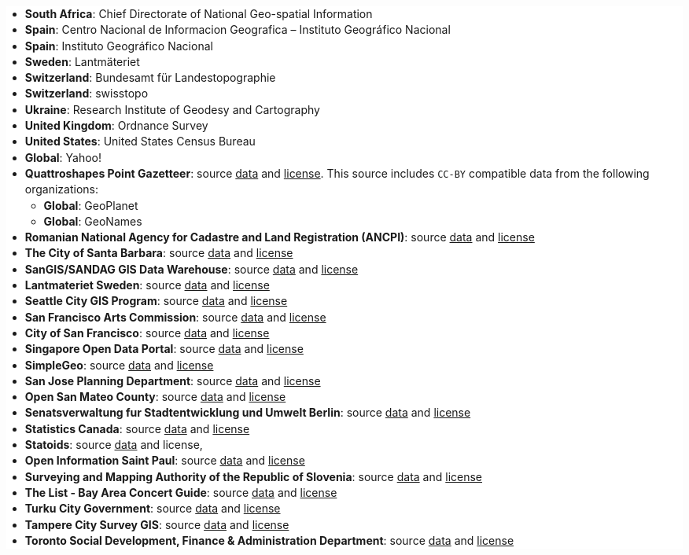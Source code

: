   - **South Africa**: Chief Directorate of National Geo-spatial Information
  - **Spain**: Centro Nacional de Informacion Geografica – Instituto Geográfico Nacional
  - **Spain**: Instituto Geográfico Nacional
  - **Sweden**: Lantmäteriet
  - **Switzerland**: Bundesamt für Landestopographie
  - **Switzerland**: swisstopo
  - **Ukraine**: Research Institute of Geodesy and Cartography
  - **United Kingdom**: Ordnance Survey
  - **United States**: United States Census Bureau
  - **Global**: Yahoo!
- **Quattroshapes Point Gazetteer**: source [data](http://www.quattroshapes.com/) and [license](https://github.com/foursquare/quattroshapes/blob/master/LICENSE.md). This source includes `CC-BY` compatible data from the following organizations:
  - **Global**: GeoPlanet
  - **Global**: GeoNames
- **Romanian National Agency for Cadastre and Land Registration (ANCPI)**: source [data](http://geoportal.ancpi.ro/portal/apps/webappviewer/index.html?id=faeba2d173374445b1f13512bd477bb2) and [license](https://geoportal.ancpi.ro/portal/sharing/rest/content/items/8077dd16e957477d9cc9b457f5f17cac/data)
- **The City of Santa Barbara**: source [data](https://maps.santabarbaraca.gov/Html5Viewer/Index.html?configBase=/Geocortex/Essentials/REST/sites/City_of_Santa_Barbara__Public/viewers/SantaBarbaraPublic/virtualdirectory/Resources/Config/Default) and [license](https://www.santabarbaraca.gov/howdoi/get/webhelp/policy.asp)
- **SanGIS/SANDAG GIS Data Warehouse**: source [data](http://rdw.sandag.org/Account/GetFSFile.aspx?dir=Law&Name=SDPD_BEATS.zip) and [license](http://www.sangis.org/Legal_Notice.htm)
- **Lantmateriet Sweden**: source [data](https://www.lantmateriet.se/) and [license](https://www.lantmateriet.se/en/Maps-and-geographic-information/Maps/oppna-data/anvandarvillkor/)
- **Seattle City GIS Program**: source [data](https://data.seattle.gov/dataset/data-seattle-gov-GIS-shapefile-datasets/f7tb-rnup) and [license](https://data.seattle.gov/data-policy)
- **San Francisco Arts Commission**: source [data](http://www.sfartscommission.org/) and [license](http://www.sfartscommission.org/terms-use)
- **City of San Francisco**: source [data](https://data.sfgov.org/) and [license](https://data.sfgov.org/terms-of-use)
- **Singapore Open Data Portal**: source [data](https://data.gov.sg/) and [license](https://data.gov.sg/open-data-licence)
- **SimpleGeo**: source [data](https://www.simplegeo.com) and [license](https://creativecommons.org/publicdomain/zero/1.0/)
- **San Jose Planning Department**: source [data](https://www.sanjoseca.gov/DocumentCenter/View/11287) and [license](http://www.sanjoseca.gov/DocumentCenter/View/55954)
- **Open San Mateo County**: source [data](https://data.smcgov.org/) and [license](https://creativecommons.org/publicdomain/zero/1.0/legalcode)
- **Senatsverwaltung fur Stadtentwicklung und Umwelt Berlin**: source [data](http://daten.berlin.de/datensaetze?field_category_tid%5B%5D=231) and [license](http://www.stadtentwicklung.berlin.de/geoinformation/download/nutzIII.pdf)
- **Statistics Canada**: source [data](http://statcan.gc.ca/) and [license](http://www.statcan.gc.ca/eng/reference/licence-eng)
- **Statoids**: source [data](http://www.statoids.com) and license, 
- **Open Information Saint Paul**: source [data](https://information.stpaul.gov/City-Administration/District-Council-Shapefile-Map/dq4n-yj8b) and [license](https://information.stpaul.gov/City-Administration/Establishing-an-Open-Information-Program-Resolutio/v7qy-vtzb)
- **Surveying and Mapping Authority of the Republic of Slovenia**: source [data](http://egp.gu.gov.si/egp/) and [license](https://creativecommons.org/licenses/by/2.5/si/legalcode)
- **The List - Bay Area Concert Guide**: source [data](http://www.calweb.net/~skoepke/) and [license](http://www.calweb.net/~skoepke/)
- **Turku City Government**: source [data](http://opendata.lounaistieto.fi/aineistoja/Turku_pienalueet.zip) and [license](http://www.lounaistieto.fi/blog/2015/08/18/turun-palvelualuejakotilastoalueet/)
- **Tampere City Survey GIS**: source [data](http://opendata.navici.com/tampere/opendata/ows?service=WFS&version=2.0.0&request=GetFeature&typeName=opendata:KH_TILASTO&outputFormat=json) and [license](http://www.tampere.fi/tampereen-kaupunki/tietoa-tampereesta/avoin-data/avoin-data-lisenssi.html)
- **Toronto Social Development, Finance & Administration Department**: source [data](http://www1.toronto.ca/wps/portal/contentonly?vgnextoid=04b489fe9c18b210VgnVCM1000003dd60f89RCRD&vgnextchannel=75d6e03bb8d1e310VgnVCM10000071d60f89RCRD) and [license](http://www1.toronto.ca/wps/portal/contentonly?vgnextoid=4a37e03bb8d1e310VgnVCM10000071d60f89RCRD)